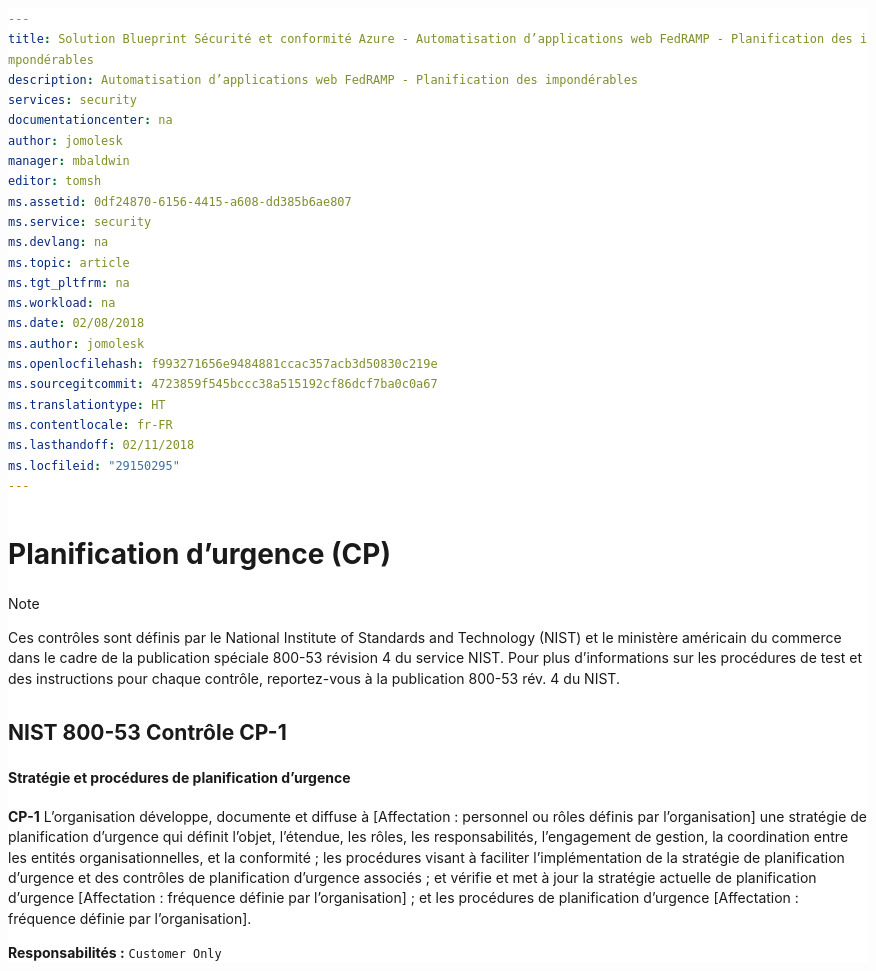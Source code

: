 ```yaml
---
title: Solution Blueprint Sécurité et conformité Azure - Automatisation d’applications web FedRAMP - Planification des impondérables
description: Automatisation d’applications web FedRAMP - Planification des impondérables
services: security
documentationcenter: na
author: jomolesk
manager: mbaldwin
editor: tomsh
ms.assetid: 0df24870-6156-4415-a608-dd385b6ae807
ms.service: security
ms.devlang: na
ms.topic: article
ms.tgt_pltfrm: na
ms.workload: na
ms.date: 02/08/2018
ms.author: jomolesk
ms.openlocfilehash: f993271656e9484881ccac357acb3d50830c219e
ms.sourcegitcommit: 4723859f545bccc38a515192cf86dcf7ba0c0a67
ms.translationtype: HT
ms.contentlocale: fr-FR
ms.lasthandoff: 02/11/2018
ms.locfileid: "29150295"
---
```

# <a name="contingency-planning-cp"></a>Planification d’urgence (CP)

> [!NOTE]
> Ces contrôles sont définis par le National Institute of Standards and Technology (NIST) et le ministère américain du commerce dans le cadre de la publication spéciale 800-53 révision 4 du service NIST. Pour plus d’informations sur les procédures de test et des instructions pour chaque contrôle, reportez-vous à la publication 800-53 rév. 4 du NIST.

## <a name="nist-800-53-control-cp-1"></a>NIST 800-53 Contrôle CP-1

#### <a name="contingency-planning-policy-and-procedures"></a>Stratégie et procédures de planification d’urgence

**CP-1** L’organisation développe, documente et diffuse à [Affectation : personnel ou rôles définis par l’organisation] une stratégie de planification d’urgence qui définit l’objet, l’étendue, les rôles, les responsabilités, l’engagement de gestion, la coordination entre les entités organisationnelles, et la conformité ; les procédures visant à faciliter l’implémentation de la stratégie de planification d’urgence et des contrôles de planification d’urgence associés ; et vérifie et met à jour la stratégie actuelle de planification d’urgence [Affectation : fréquence définie par l’organisation] ; et les procédures de planification d’urgence [Affectation : fréquence définie par l’organisation].

**Responsabilités :** `Customer Only`
